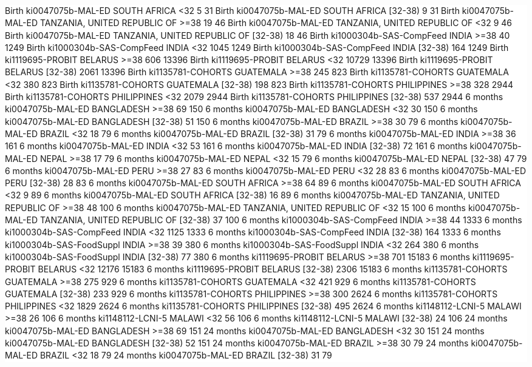 Birth       ki0047075b-MAL-ED          SOUTH AFRICA                   <32             5      31
Birth       ki0047075b-MAL-ED          SOUTH AFRICA                   [32-38)         9      31
Birth       ki0047075b-MAL-ED          TANZANIA, UNITED REPUBLIC OF   >=38           19      46
Birth       ki0047075b-MAL-ED          TANZANIA, UNITED REPUBLIC OF   <32             9      46
Birth       ki0047075b-MAL-ED          TANZANIA, UNITED REPUBLIC OF   [32-38)        18      46
Birth       ki1000304b-SAS-CompFeed    INDIA                          >=38           40    1249
Birth       ki1000304b-SAS-CompFeed    INDIA                          <32          1045    1249
Birth       ki1000304b-SAS-CompFeed    INDIA                          [32-38)       164    1249
Birth       ki1119695-PROBIT           BELARUS                        >=38          606   13396
Birth       ki1119695-PROBIT           BELARUS                        <32         10729   13396
Birth       ki1119695-PROBIT           BELARUS                        [32-38)      2061   13396
Birth       ki1135781-COHORTS          GUATEMALA                      >=38          245     823
Birth       ki1135781-COHORTS          GUATEMALA                      <32           380     823
Birth       ki1135781-COHORTS          GUATEMALA                      [32-38)       198     823
Birth       ki1135781-COHORTS          PHILIPPINES                    >=38          328    2944
Birth       ki1135781-COHORTS          PHILIPPINES                    <32          2079    2944
Birth       ki1135781-COHORTS          PHILIPPINES                    [32-38)       537    2944
6 months    ki0047075b-MAL-ED          BANGLADESH                     >=38           69     150
6 months    ki0047075b-MAL-ED          BANGLADESH                     <32            30     150
6 months    ki0047075b-MAL-ED          BANGLADESH                     [32-38)        51     150
6 months    ki0047075b-MAL-ED          BRAZIL                         >=38           30      79
6 months    ki0047075b-MAL-ED          BRAZIL                         <32            18      79
6 months    ki0047075b-MAL-ED          BRAZIL                         [32-38)        31      79
6 months    ki0047075b-MAL-ED          INDIA                          >=38           36     161
6 months    ki0047075b-MAL-ED          INDIA                          <32            53     161
6 months    ki0047075b-MAL-ED          INDIA                          [32-38)        72     161
6 months    ki0047075b-MAL-ED          NEPAL                          >=38           17      79
6 months    ki0047075b-MAL-ED          NEPAL                          <32            15      79
6 months    ki0047075b-MAL-ED          NEPAL                          [32-38)        47      79
6 months    ki0047075b-MAL-ED          PERU                           >=38           27      83
6 months    ki0047075b-MAL-ED          PERU                           <32            28      83
6 months    ki0047075b-MAL-ED          PERU                           [32-38)        28      83
6 months    ki0047075b-MAL-ED          SOUTH AFRICA                   >=38           64      89
6 months    ki0047075b-MAL-ED          SOUTH AFRICA                   <32             9      89
6 months    ki0047075b-MAL-ED          SOUTH AFRICA                   [32-38)        16      89
6 months    ki0047075b-MAL-ED          TANZANIA, UNITED REPUBLIC OF   >=38           48     100
6 months    ki0047075b-MAL-ED          TANZANIA, UNITED REPUBLIC OF   <32            15     100
6 months    ki0047075b-MAL-ED          TANZANIA, UNITED REPUBLIC OF   [32-38)        37     100
6 months    ki1000304b-SAS-CompFeed    INDIA                          >=38           44    1333
6 months    ki1000304b-SAS-CompFeed    INDIA                          <32          1125    1333
6 months    ki1000304b-SAS-CompFeed    INDIA                          [32-38)       164    1333
6 months    ki1000304b-SAS-FoodSuppl   INDIA                          >=38           39     380
6 months    ki1000304b-SAS-FoodSuppl   INDIA                          <32           264     380
6 months    ki1000304b-SAS-FoodSuppl   INDIA                          [32-38)        77     380
6 months    ki1119695-PROBIT           BELARUS                        >=38          701   15183
6 months    ki1119695-PROBIT           BELARUS                        <32         12176   15183
6 months    ki1119695-PROBIT           BELARUS                        [32-38)      2306   15183
6 months    ki1135781-COHORTS          GUATEMALA                      >=38          275     929
6 months    ki1135781-COHORTS          GUATEMALA                      <32           421     929
6 months    ki1135781-COHORTS          GUATEMALA                      [32-38)       233     929
6 months    ki1135781-COHORTS          PHILIPPINES                    >=38          300    2624
6 months    ki1135781-COHORTS          PHILIPPINES                    <32          1829    2624
6 months    ki1135781-COHORTS          PHILIPPINES                    [32-38)       495    2624
6 months    ki1148112-LCNI-5           MALAWI                         >=38           26     106
6 months    ki1148112-LCNI-5           MALAWI                         <32            56     106
6 months    ki1148112-LCNI-5           MALAWI                         [32-38)        24     106
24 months   ki0047075b-MAL-ED          BANGLADESH                     >=38           69     151
24 months   ki0047075b-MAL-ED          BANGLADESH                     <32            30     151
24 months   ki0047075b-MAL-ED          BANGLADESH                     [32-38)        52     151
24 months   ki0047075b-MAL-ED          BRAZIL                         >=38           30      79
24 months   ki0047075b-MAL-ED          BRAZIL                         <32            18      79
24 months   ki0047075b-MAL-ED          BRAZIL                         [32-38)        31      79